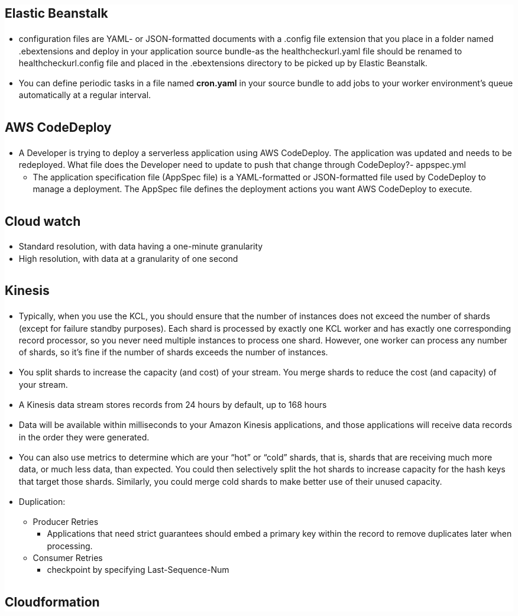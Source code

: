 ## Elastic Beanstalk

- configuration files are YAML- or JSON-formatted documents with a .config file extension that you place in a folder named .ebextensions and deploy in your application source bundle-as the healthcheckurl.yaml file should be renamed to healthcheckurl.config file and placed in the .ebextensions directory to be picked up by Elastic Beanstalk.

- You can define periodic tasks in a file named **cron.yaml** in your source bundle to add jobs to your worker environment’s queue automatically at a regular interval.

## AWS CodeDeploy

- A Developer is trying to deploy a serverless application using AWS CodeDeploy. The application was updated and needs to be redeployed. What file does the Developer need to update to push that change through CodeDeploy?- appspec.yml
  - The application specification file (AppSpec file) is a YAML-formatted or JSON-formatted file used by CodeDeploy to manage a deployment. The AppSpec file defines the deployment actions you want AWS CodeDeploy to execute.

## Cloud watch

- Standard resolution, with data having a one-minute granularity
- High resolution, with data at a granularity of one second

## Kinesis

- Typically, when you use the KCL, you should ensure that the number of instances does not exceed the number of shards (except for failure standby purposes). Each shard is processed by exactly one KCL worker and has exactly one corresponding record processor, so you never need multiple instances to process one shard. However, one worker can process any number of shards, so it’s fine if the number of shards exceeds the number of instances.

- You split shards to increase the capacity (and cost) of your stream. You merge shards to reduce the cost (and capacity) of your stream.

- A Kinesis data stream stores records from 24 hours by default, up to 168 hours

- Data will be available within milliseconds to your Amazon Kinesis applications, and those applications will receive data records in the order they were generated.

- You can also use metrics to determine which are your “hot” or “cold” shards, that is, shards that are receiving much more data, or much less data, than expected. You could then selectively split the hot shards to increase capacity for the hash keys that target those shards. Similarly, you could merge cold shards to make better use of their unused capacity.

- Duplication:
  - Producer Retries
    - Applications that need strict guarantees should embed a primary key within the record to remove duplicates later when processing.
  - Consumer Retries
    - checkpoint by specifying Last-Sequence-Num

## Cloudformation
